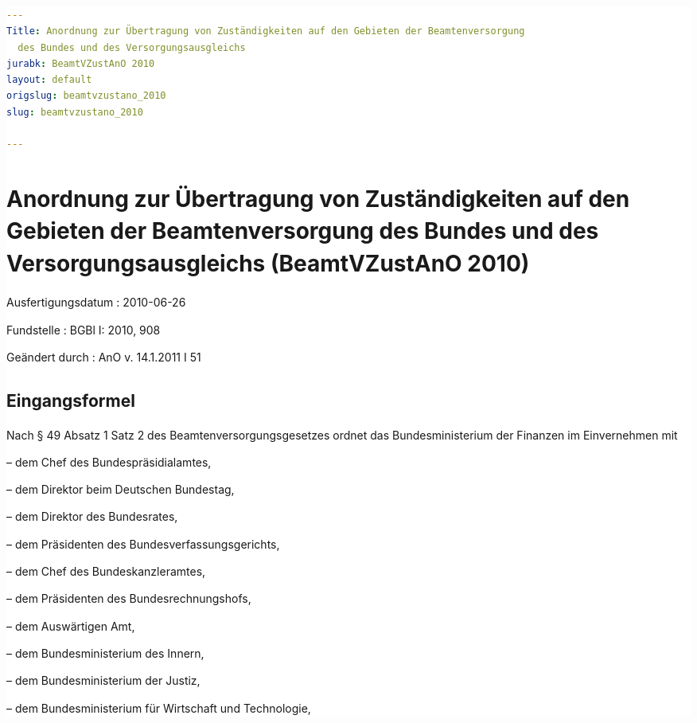 ```yaml
---
Title: Anordnung zur Übertragung von Zuständigkeiten auf den Gebieten der Beamtenversorgung
  des Bundes und des Versorgungsausgleichs
jurabk: BeamtVZustAnO 2010
layout: default
origslug: beamtvzustano_2010
slug: beamtvzustano_2010

---
```


# Anordnung zur Übertragung von Zuständigkeiten auf den Gebieten der Beamtenversorgung des Bundes und des Versorgungsausgleichs (BeamtVZustAnO 2010)

Ausfertigungsdatum
:   2010-06-26

Fundstelle
:   BGBl I: 2010, 908

Geändert durch
:   AnO v. 14.1.2011 I 51

## Eingangsformel

Nach § 49 Absatz 1 Satz 2 des Beamtenversorgungsgesetzes ordnet das
Bundesministerium der Finanzen im Einvernehmen mit

–   dem Chef des Bundespräsidialamtes,


–   dem Direktor beim Deutschen Bundestag,


–   dem Direktor des Bundesrates,


–   dem Präsidenten des Bundesverfassungsgerichts,


–   dem Chef des Bundeskanzleramtes,


–   dem Präsidenten des Bundesrechnungshofs,


–   dem Auswärtigen Amt,


–   dem Bundesministerium des Innern,


–   dem Bundesministerium der Justiz,


–   dem Bundesministerium für Wirtschaft und Technologie,

